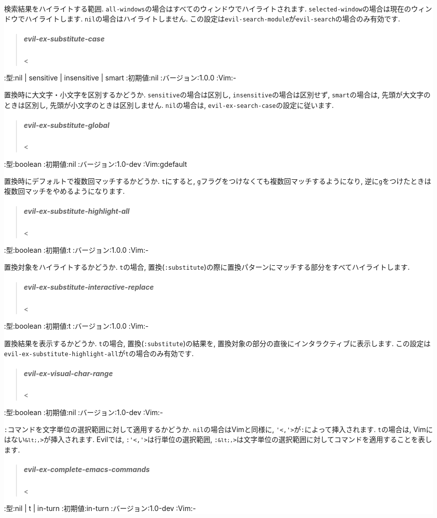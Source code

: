 検索結果をハイライトする範囲. <code>all-windows</code>の場合はすべてのウィンドウでハイライトされます. <code>selected-window</code>の場合は現在のウィンドウでハイライトします. <code>nil</code>の場合はハイライトしません. この設定は<code>evil-search-module</code>が<code>evil-search</code>の場合のみ有効です.

><h5 class="custom" id="evil-ex-substitute-case">evil-ex-substitute-case</h5><

:型:nil | sensitive | insensitive | smart
:初期値:nil
:バージョン:1.0.0
:Vim:-

置換時に大文字・小文字を区別するかどうか. <code>sensitive</code>の場合は区別し, <code>insensitive</code>の場合は区別せず, <code>smart</code>の場合は, 先頭が大文字のときは区別し, 先頭が小文字のときは区別しません. <code>nil</code>の場合は, <code>evil-ex-search-case</code>の設定に従います.

><h5 class="custom" id="evil-ex-substitute-global">evil-ex-substitute-global</h5><

:型:boolean
:初期値:nil
:バージョン:1.0-dev
:Vim:gdefault

置換時にデフォルトで複数回マッチするかどうか. <code>t</code>にすると, <code>g</code>フラグをつけなくても複数回マッチするようになり, 逆に<code>g</code>をつけたときは複数回マッチをやめるようになります.

><h5 class="custom" id="evil-ex-substitute-highlight-all">evil-ex-substitute-highlight-all</h5><

:型:boolean
:初期値:t
:バージョン:1.0.0
:Vim:-

置換対象をハイライトするかどうか. <code>t</code>の場合, 置換(<code>:substitute</code>)の際に置換パターンにマッチする部分をすべてハイライトします.

><h5 class="custom" id="evil-ex-substitute-interactive-replace">evil-ex-substitute-interactive-replace</h5><

:型:boolean
:初期値:t
:バージョン:1.0.0
:Vim:-

置換結果を表示するかどうか. <code>t</code>の場合, 置換(<code>:substitute</code>)の結果を, 置換対象の部分の直後にインタラクティブに表示します. この設定は<code>evil-ex-substitute-highlight-all</code>が<code>t</code>の場合のみ有効です.

><h5 class="custom" id="evil-ex-visual-char-range">evil-ex-visual-char-range</h5><

:型:boolean
:初期値:nil
:バージョン:1.0-dev
:Vim:-

<code>:</code>コマンドを文字単位の選択範囲に対して適用するかどうか. <code>nil</code>の場合はVimと同様に, <code>'&lt;,'&gt;</code>が<code>:</code>によって挿入されます. <code>t</code>の場合は, Vimにはない<code>`&lt;,`&gt;</code>が挿入されます. Evilでは, <code>:'&lt;,'&gt;</code>は行単位の選択範囲, <code>:`&lt;,`&gt;</code>は文字単位の選択範囲に対してコマンドを適用することを表します.

><h5 class="custom" id="evil-ex-complete-emacs-commands">evil-ex-complete-emacs-commands</h5><

:型:nil | t | in-turn
:初期値:in-turn
:バージョン:1.0-dev
:Vim:-
